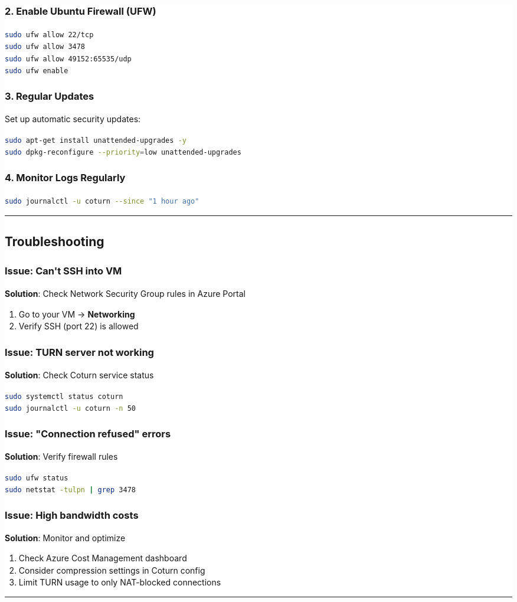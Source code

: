 ### 2. Enable Ubuntu Firewall (UFW)
```bash
sudo ufw allow 22/tcp
sudo ufw allow 3478
sudo ufw allow 49152:65535/udp
sudo ufw enable
```

### 3. Regular Updates
Set up automatic security updates:
```bash
sudo apt-get install unattended-upgrades -y
sudo dpkg-reconfigure --priority=low unattended-upgrades
```

### 4. Monitor Logs Regularly
```bash
sudo journalctl -u coturn --since "1 hour ago"
```

---

## Troubleshooting

### Issue: Can't SSH into VM
**Solution**: Check Network Security Group rules in Azure Portal
1. Go to your VM → **Networking**
2. Verify SSH (port 22) is allowed

### Issue: TURN server not working
**Solution**: Check Coturn service status
```bash
sudo systemctl status coturn
sudo journalctl -u coturn -n 50
```

### Issue: "Connection refused" errors
**Solution**: Verify firewall rules
```bash
sudo ufw status
sudo netstat -tulpn | grep 3478
```

### Issue: High bandwidth costs
**Solution**: Monitor and optimize
1. Check Azure Cost Management dashboard
2. Consider compression settings in Coturn config
3. Limit TURN usage to only NAT-blocked connections

---
